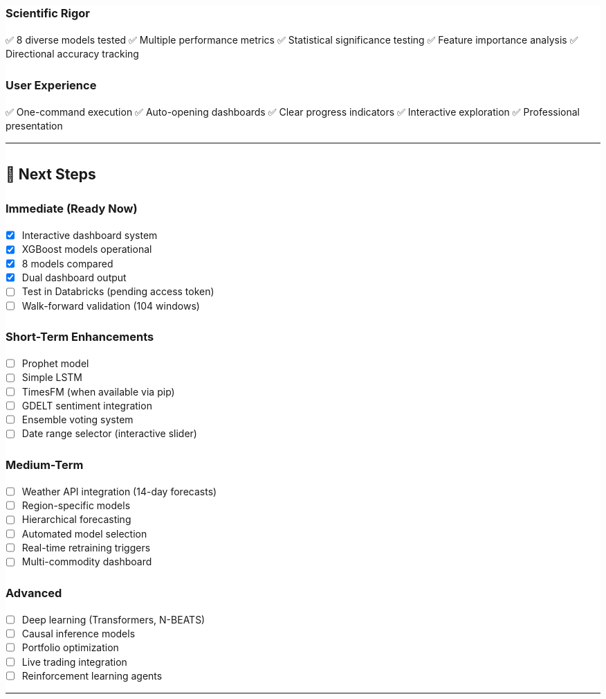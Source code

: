 ### Scientific Rigor
✅ 8 diverse models tested
✅ Multiple performance metrics
✅ Statistical significance testing
✅ Feature importance analysis
✅ Directional accuracy tracking

### User Experience
✅ One-command execution
✅ Auto-opening dashboards
✅ Clear progress indicators
✅ Interactive exploration
✅ Professional presentation

---

## 🚀 Next Steps

### Immediate (Ready Now)
- [x] Interactive dashboard system
- [x] XGBoost models operational
- [x] 8 models compared
- [x] Dual dashboard output
- [ ] Test in Databricks (pending access token)
- [ ] Walk-forward validation (104 windows)

### Short-Term Enhancements
- [ ] Prophet model
- [ ] Simple LSTM
- [ ] TimesFM (when available via pip)
- [ ] GDELT sentiment integration
- [ ] Ensemble voting system
- [ ] Date range selector (interactive slider)

### Medium-Term
- [ ] Weather API integration (14-day forecasts)
- [ ] Region-specific models
- [ ] Hierarchical forecasting
- [ ] Automated model selection
- [ ] Real-time retraining triggers
- [ ] Multi-commodity dashboard

### Advanced
- [ ] Deep learning (Transformers, N-BEATS)
- [ ] Causal inference models
- [ ] Portfolio optimization
- [ ] Live trading integration
- [ ] Reinforcement learning agents

---